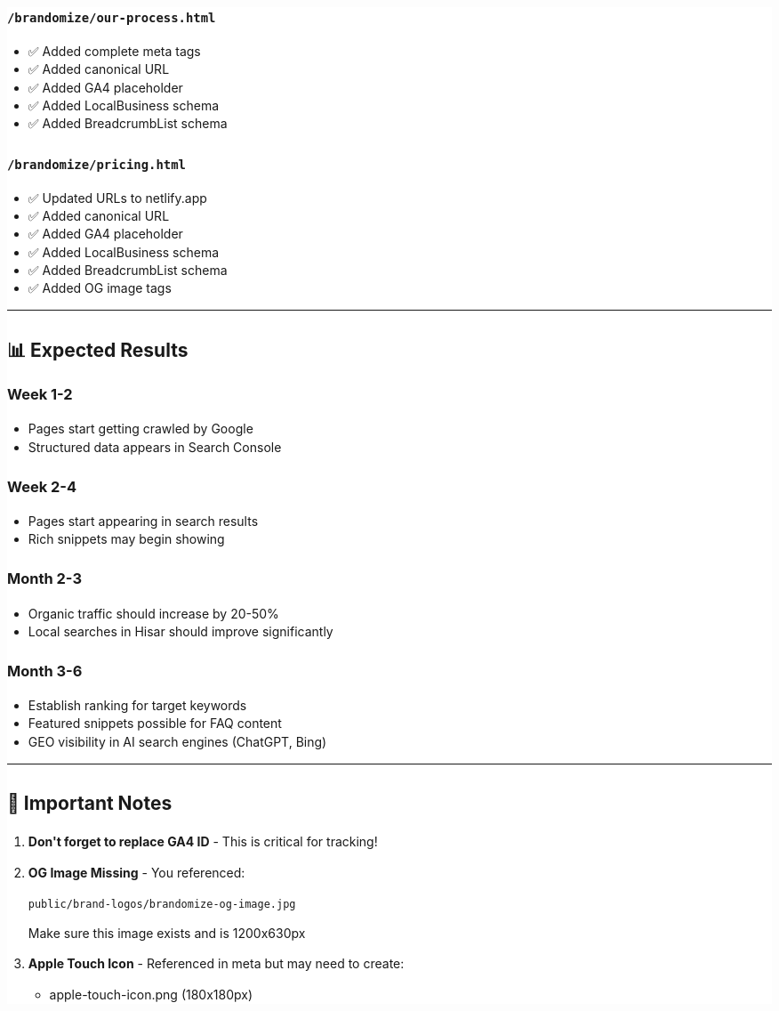 ### `/brandomize/our-process.html`
- ✅ Added complete meta tags
- ✅ Added canonical URL
- ✅ Added GA4 placeholder
- ✅ Added LocalBusiness schema
- ✅ Added BreadcrumbList schema

### `/brandomize/pricing.html`
- ✅ Updated URLs to netlify.app
- ✅ Added canonical URL
- ✅ Added GA4 placeholder
- ✅ Added LocalBusiness schema
- ✅ Added BreadcrumbList schema
- ✅ Added OG image tags

---

## 📊 Expected Results

### Week 1-2
- Pages start getting crawled by Google
- Structured data appears in Search Console

### Week 2-4
- Pages start appearing in search results
- Rich snippets may begin showing

### Month 2-3
- Organic traffic should increase by 20-50%
- Local searches in Hisar should improve significantly

### Month 3-6
- Establish ranking for target keywords
- Featured snippets possible for FAQ content
- GEO visibility in AI search engines (ChatGPT, Bing)

---

## 🚨 Important Notes

1. **Don't forget to replace GA4 ID** - This is critical for tracking!

2. **OG Image Missing** - You referenced:
   ```
   public/brand-logos/brandomize-og-image.jpg
   ```
   Make sure this image exists and is 1200x630px

3. **Apple Touch Icon** - Referenced in meta but may need to create:
   - apple-touch-icon.png (180x180px)

